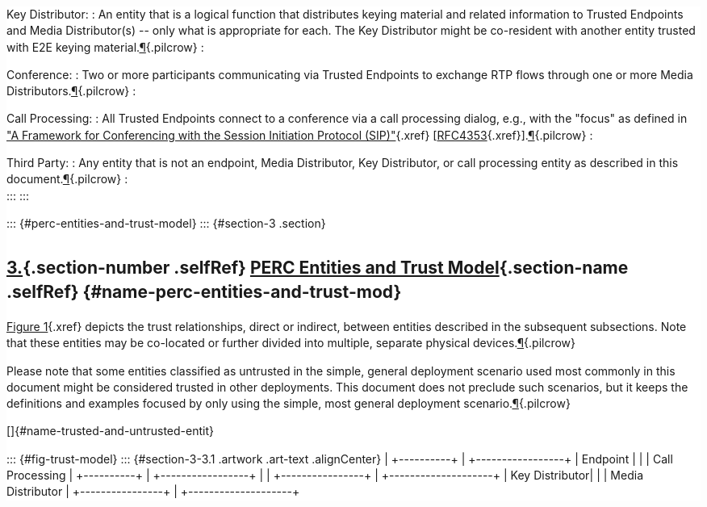 Key Distributor:
:   An entity that is a logical function that distributes keying
    material and related information to Trusted Endpoints and Media
    Distributor(s) \-- only what is appropriate for each. The Key
    Distributor might be co-resident with another entity trusted with
    E2E keying material.[¶](#section-2-3.10){.pilcrow}
:   

Conference:
:   Two or more participants communicating via Trusted Endpoints to
    exchange RTP flows through one or more Media
    Distributors.[¶](#section-2-3.12){.pilcrow}
:   

Call Processing:
:   All Trusted Endpoints connect to a conference via a call processing
    dialog, e.g., with the \"focus\" as defined in [\"A Framework for
    Conferencing with the Session Initiation Protocol
    (SIP)\"](#RFC4353){.xref}
    \[[RFC4353](#RFC4353){.xref}\].[¶](#section-2-3.14){.pilcrow}
:   

Third Party:
:   Any entity that is not an endpoint, Media Distributor, Key
    Distributor, or call processing entity as described in this
    document.[¶](#section-2-3.16){.pilcrow}
:   
:::
:::

::: {#perc-entities-and-trust-model}
::: {#section-3 .section}
## [3.](#section-3){.section-number .selfRef} [PERC Entities and Trust Model](#name-perc-entities-and-trust-mod){.section-name .selfRef} {#name-perc-entities-and-trust-mod}

[Figure 1](#fig-trust-model){.xref} depicts the trust relationships,
direct or indirect, between entities described in the subsequent
subsections. Note that these entities may be co-located or further
divided into multiple, separate physical
devices.[¶](#section-3-1){.pilcrow}

Please note that some entities classified as untrusted in the simple,
general deployment scenario used most commonly in this document might be
considered trusted in other deployments. This document does not preclude
such scenarios, but it keeps the definitions and examples focused by
only using the simple, most general deployment
scenario.[¶](#section-3-2){.pilcrow}

[]{#name-trusted-and-untrusted-entit}

::: {#fig-trust-model}
::: {#section-3-3.1 .artwork .art-text .alignCenter}
                           |
       +----------+        |        +-----------------+
       | Endpoint |        |        | Call Processing |
       +----------+        |        +-----------------+
                           |
                           |
    +----------------+     |       +--------------------+
    | Key Distributor|     |       | Media Distributor  |
    +----------------+     |       +--------------------+